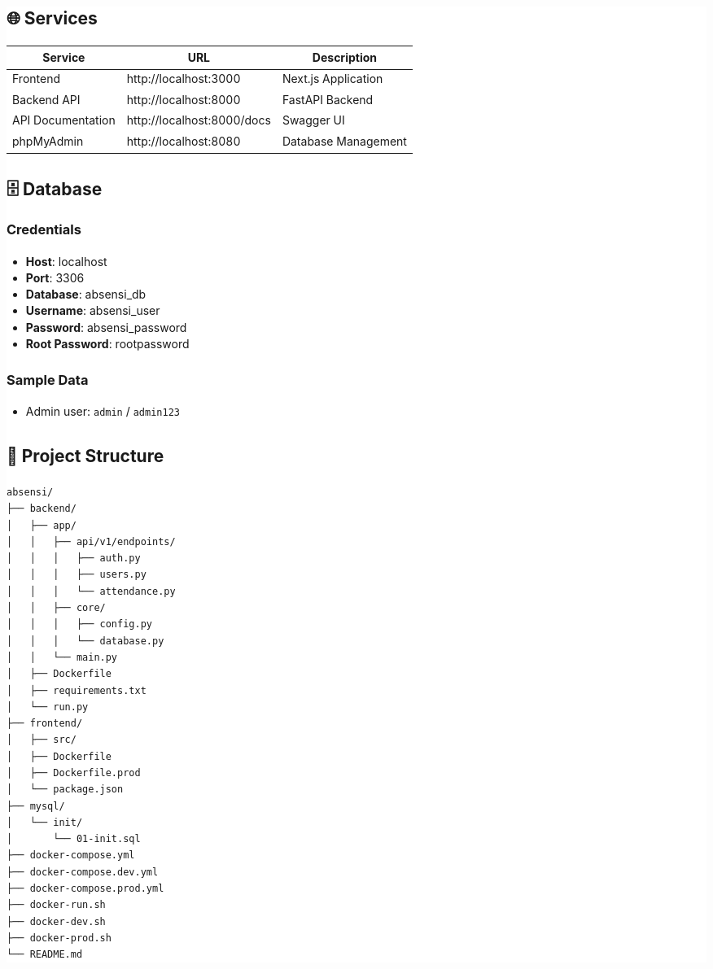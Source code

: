 ## 🌐 Services

| Service | URL | Description |
|---------|-----|-------------|
| Frontend | http://localhost:3000 | Next.js Application |
| Backend API | http://localhost:8000 | FastAPI Backend |
| API Documentation | http://localhost:8000/docs | Swagger UI |
| phpMyAdmin | http://localhost:8080 | Database Management |

## 🗄️ Database

### Credentials
- **Host**: localhost
- **Port**: 3306
- **Database**: absensi_db
- **Username**: absensi_user
- **Password**: absensi_password
- **Root Password**: rootpassword

### Sample Data
- Admin user: `admin` / `admin123`

## 📁 Project Structure

```
absensi/
├── backend/
│   ├── app/
│   │   ├── api/v1/endpoints/
│   │   │   ├── auth.py
│   │   │   ├── users.py
│   │   │   └── attendance.py
│   │   ├── core/
│   │   │   ├── config.py
│   │   │   └── database.py
│   │   └── main.py
│   ├── Dockerfile
│   ├── requirements.txt
│   └── run.py
├── frontend/
│   ├── src/
│   ├── Dockerfile
│   ├── Dockerfile.prod
│   └── package.json
├── mysql/
│   └── init/
│       └── 01-init.sql
├── docker-compose.yml
├── docker-compose.dev.yml
├── docker-compose.prod.yml
├── docker-run.sh
├── docker-dev.sh
├── docker-prod.sh
└── README.md
```

